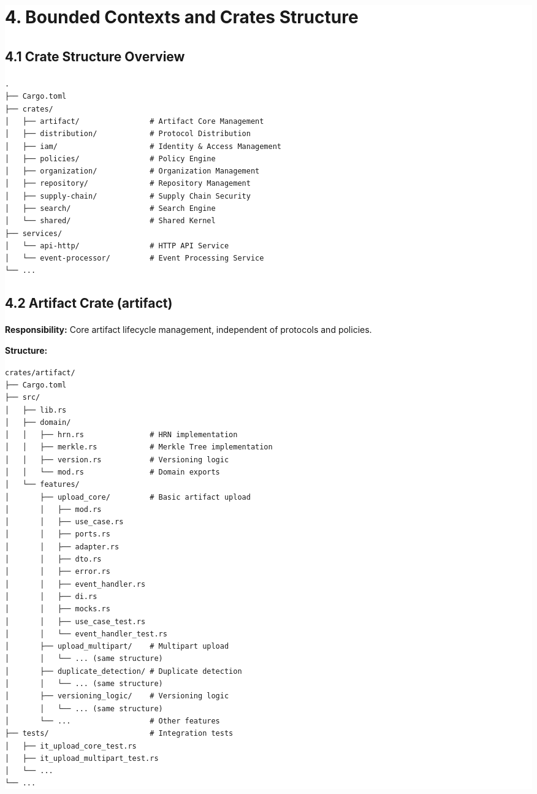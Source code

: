 # 4. Bounded Contexts and Crates Structure

## 4.1 Crate Structure Overview

```
.
├── Cargo.toml
├── crates/
│   ├── artifact/                # Artifact Core Management
│   ├── distribution/            # Protocol Distribution
│   ├── iam/                     # Identity & Access Management
│   ├── policies/                # Policy Engine
│   ├── organization/            # Organization Management
│   ├── repository/              # Repository Management
│   ├── supply-chain/            # Supply Chain Security
│   ├── search/                  # Search Engine
│   └── shared/                  # Shared Kernel
├── services/
│   └── api-http/                # HTTP API Service
│   └── event-processor/         # Event Processing Service
└── ...
```

## 4.2 Artifact Crate (artifact)

**Responsibility:** Core artifact lifecycle management, independent of protocols and policies.

**Structure:**
```
crates/artifact/
├── Cargo.toml
├── src/
│   ├── lib.rs
│   ├── domain/
│   │   ├── hrn.rs               # HRN implementation
│   │   ├── merkle.rs            # Merkle Tree implementation
│   │   ├── version.rs           # Versioning logic
│   │   └── mod.rs               # Domain exports
│   └── features/
│       ├── upload_core/         # Basic artifact upload
│       │   ├── mod.rs
│       │   ├── use_case.rs
│       │   ├── ports.rs
│       │   ├── adapter.rs
│       │   ├── dto.rs
│       │   ├── error.rs
│       │   ├── event_handler.rs
│       │   ├── di.rs
│       │   ├── mocks.rs
│       │   ├── use_case_test.rs
│       │   └── event_handler_test.rs
│       ├── upload_multipart/    # Multipart upload
│       │   └── ... (same structure)
│       ├── duplicate_detection/ # Duplicate detection
│       │   └── ... (same structure)
│       ├── versioning_logic/    # Versioning logic
│       │   └── ... (same structure)
│       └── ...                  # Other features
├── tests/                       # Integration tests
│   ├── it_upload_core_test.rs
│   ├── it_upload_multipart_test.rs
│   └── ...
└── ...
```